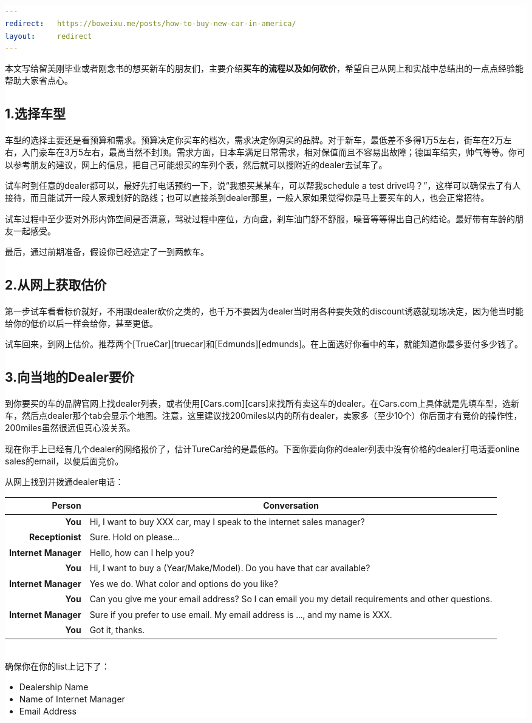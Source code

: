 ```yaml
---
redirect:   https://boweixu.me/posts/how-to-buy-new-car-in-america/
layout:     redirect
---
```


本文写给留美刚毕业或者刚念书的想买新车的朋友们，主要介绍**买车的流程以及如何砍价**，希望自己从网上和实战中总结出的一点点经验能帮助大家省点心。

## 1.选择车型
车型的选择主要还是看预算和需求。预算决定你买车的档次，需求决定你购买的品牌。对于新车，最低差不多得1万5左右，街车在2万左右，入门豪车在3万5左右，最高当然不封顶。需求方面，日本车满足日常需求，相对保值而且不容易出故障；德国车结实，帅气等等。你可以参考朋友的建议，网上的信息，把自己可能想买的车列个表，然后就可以搜附近的dealer去试车了。

试车时到任意的dealer都可以，最好先打电话预约一下，说“我想买某某车，可以帮我schedule a test drive吗？”，这样可以确保去了有人接待，而且能试开一段人家规划好的路线；也可以直接杀到dealer那里，一般人家如果觉得你是马上要买车的人，也会正常招待。

试车过程中至少要对外形内饰空间是否满意，驾驶过程中座位，方向盘，刹车油门舒不舒服，噪音等等得出自己的结论。最好带有车龄的朋友一起感受。

最后，通过前期准备，假设你已经选定了一到两款车。

## 2.从网上获取估价
第一步试车看看标价就好，不用跟dealer砍价之类的，也千万不要因为dealer当时用各种要失效的discount诱惑就现场决定，因为他当时能给你的低价以后一样会给你，甚至更低。

试车回来，到网上估价。推荐两个[TrueCar][truecar]和[Edmunds][edmunds]。在上面选好你看中的车，就能知道你最多要付多少钱了。

## 3.向当地的Dealer要价
到你要买的车的品牌官网上找dealer列表，或者使用[Cars.com][cars]来找所有卖这车的dealer。在Cars.com上具体就是先填车型，选新车，然后点dealer那个tab会显示个地图。注意，这里建议找200miles以内的所有dealer，卖家多（至少10个）你后面才有竞价的操作性，200miles虽然很远但真心没关系。

现在你手上已经有几个dealer的网络报价了，估计TureCar给的是最低的。下面你要向你的dealer列表中没有价格的dealer打电话要online sales的email，以便后面竞价。

从网上找到并拨通dealer电话：

|Person| Conversation|
|------:|------------|
|**You**|Hi, I want to buy XXX car, may I speak to the internet sales manager?|
|**Receptionist**|Sure. Hold on please...|
|**Internet Manager**|Hello, how can I help you?|
|**You**|Hi, I want to buy a (Year/Make/Model). Do you have that car available?|
|**Internet Manager**|Yes we do. What color and options do you like?|
|**You**|Can you give me your email address? So I can email you my detail requirements and other questions.|
|**Internet Manager**|Sure if you prefer to use email. My email address is ..., and my name is XXX.|
|**You**|Got it, thanks.|

<br>
确保你在你的list上记下了：

* Dealership Name
* Name of Internet Manager
* Email Address
